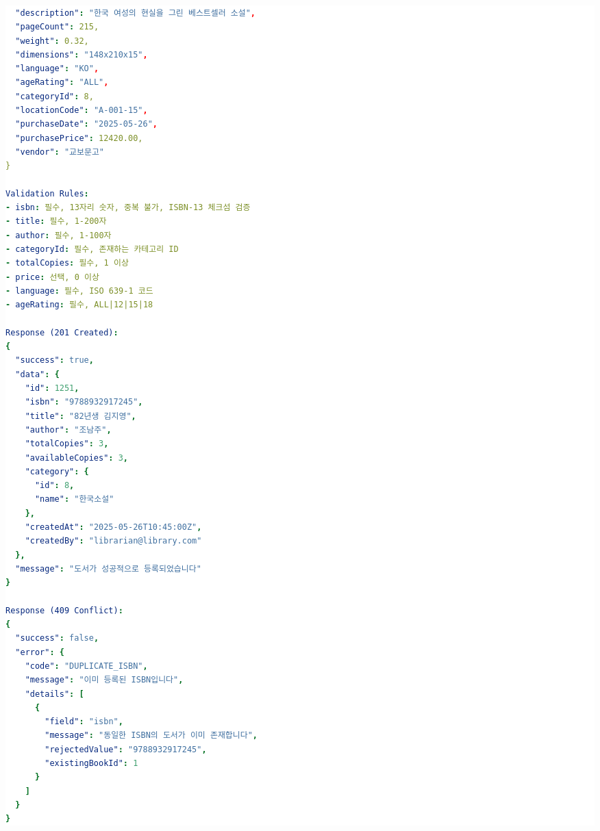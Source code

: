 ```yaml
  "description": "한국 여성의 현실을 그린 베스트셀러 소설",
  "pageCount": 215,
  "weight": 0.32,
  "dimensions": "148x210x15",
  "language": "KO",
  "ageRating": "ALL",
  "categoryId": 8,
  "locationCode": "A-001-15",
  "purchaseDate": "2025-05-26",
  "purchasePrice": 12420.00,
  "vendor": "교보문고"
}

Validation Rules:
- isbn: 필수, 13자리 숫자, 중복 불가, ISBN-13 체크섬 검증
- title: 필수, 1-200자
- author: 필수, 1-100자
- categoryId: 필수, 존재하는 카테고리 ID
- totalCopies: 필수, 1 이상
- price: 선택, 0 이상
- language: 필수, ISO 639-1 코드
- ageRating: 필수, ALL|12|15|18

Response (201 Created):
{
  "success": true,
  "data": {
    "id": 1251,
    "isbn": "9788932917245",
    "title": "82년생 김지영",
    "author": "조남주",
    "totalCopies": 3,
    "availableCopies": 3,
    "category": {
      "id": 8,
      "name": "한국소설"
    },
    "createdAt": "2025-05-26T10:45:00Z",
    "createdBy": "librarian@library.com"
  },
  "message": "도서가 성공적으로 등록되었습니다"
}

Response (409 Conflict):
{
  "success": false,
  "error": {
    "code": "DUPLICATE_ISBN",
    "message": "이미 등록된 ISBN입니다",
    "details": [
      {
        "field": "isbn",
        "message": "동일한 ISBN의 도서가 이미 존재합니다",
        "rejectedValue": "9788932917245",
        "existingBookId": 1
      }
    ]
  }
}
```
